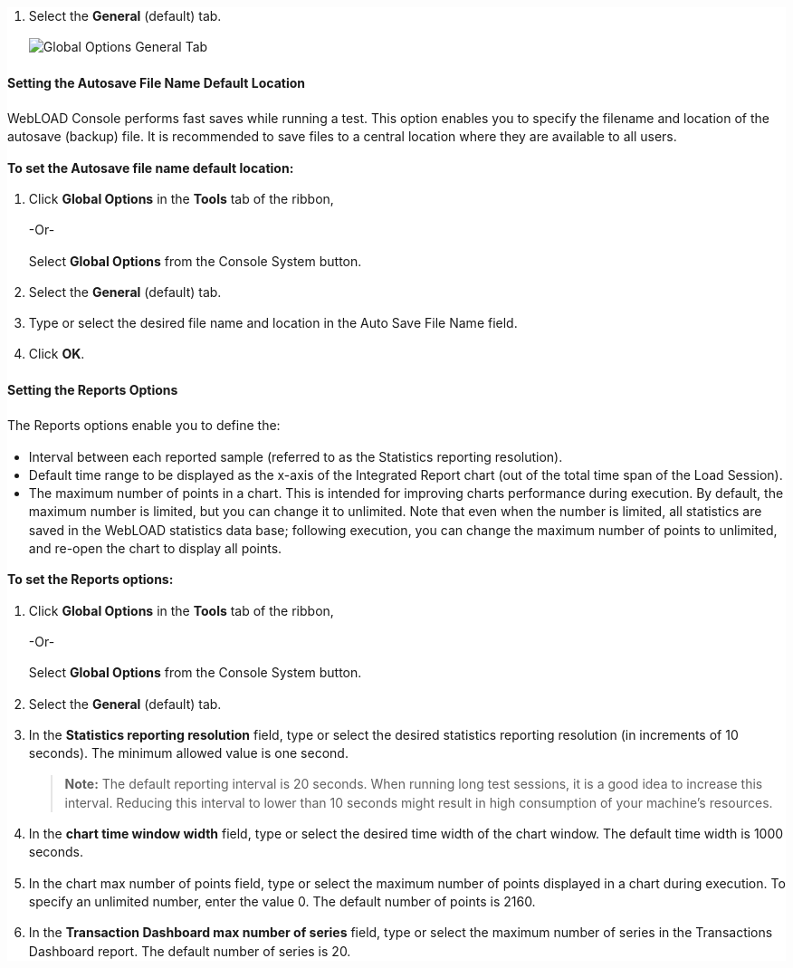 1. Select the **General** (default) tab.

    ![Global Options General Tab](../images/console_users_guide_1062.png)


#### Setting the Autosave File Name Default Location

WebLOAD Console performs fast saves while running a test. This option enables you to specify the filename and location of the autosave (backup) file. It is recommended to save files to a central location where they are available to all users.


**To set the Autosave file name default location:**

1. Click **Global Options** in the **Tools** tab of the ribbon,

    -Or-

    Select **Global Options** from the Console System button.

1. Select the **General** (default) tab.
1. Type or select the desired file name and location in the Auto Save File Name field.
1. Click **OK**.

#### Setting the Reports Options

The Reports options enable you to define the:

- Interval between each reported sample (referred to as the Statistics reporting resolution).
- Default time range to be displayed as the x-axis of the Integrated Report chart (out of the total time span of the Load Session).
- The maximum number of points in a chart. This is intended for improving charts performance during execution. By default, the maximum number is limited, but you can change it to unlimited. Note that even when the number is limited, all statistics are saved in the WebLOAD statistics data base; following execution, you can change the maximum number of points to unlimited, and re-open the chart to display all points.

**To set the Reports options:**

1. Click **Global Options** in the **Tools** tab of the ribbon,

    -Or-

    Select **Global Options** from the Console System button.

1. Select the **General** (default) tab.
1. In the **Statistics reporting resolution** field, type or select the desired statistics reporting resolution (in increments of 10 seconds). The minimum allowed value is one second.

    > **Note:** The default reporting interval is 20 seconds. When running long test sessions, it is a good idea to increase this interval. Reducing this interval to lower than 10 seconds might result in high consumption of your machine’s resources.

1. In the **chart time window width** field, type or select the desired time width of the chart window. The default time width is 1000 seconds.
1. In the chart max number of points field, type or select the maximum number of points displayed in a chart during execution. To specify an unlimited number, enter the value 0. The default number of points is 2160.
1. In the **Transaction Dashboard max number of series** field, type or select the maximum number of series in the Transactions Dashboard report. The default number of series is 20.
